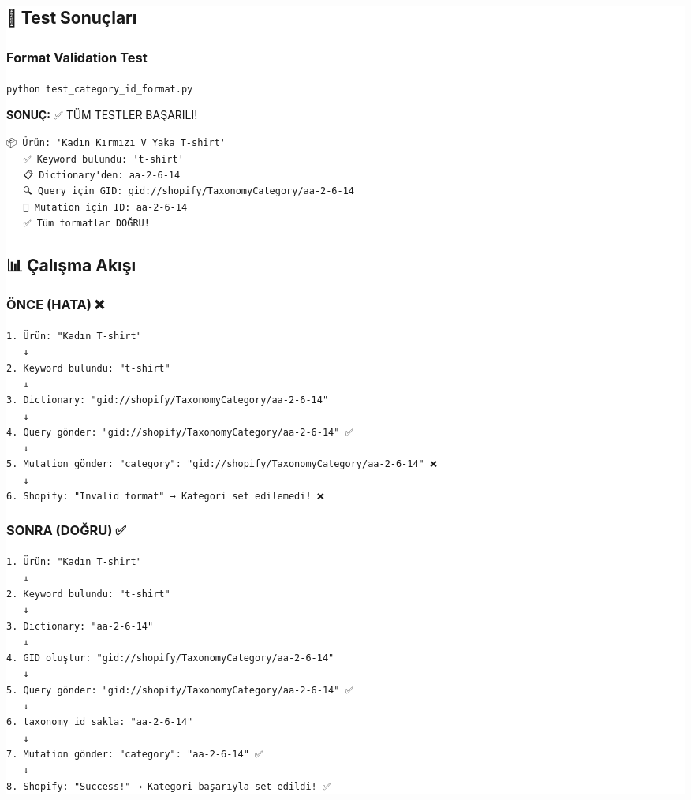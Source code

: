 
## 🧪 Test Sonuçları

### Format Validation Test

```bash
python test_category_id_format.py
```

**SONUÇ:** ✅ TÜM TESTLER BAŞARILI!

```
📦 Ürün: 'Kadın Kırmızı V Yaka T-shirt'
   ✅ Keyword bulundu: 't-shirt'
   📋 Dictionary'den: aa-2-6-14
   🔍 Query için GID: gid://shopify/TaxonomyCategory/aa-2-6-14
   💾 Mutation için ID: aa-2-6-14
   ✅ Tüm formatlar DOĞRU!
```

## 📊 Çalışma Akışı

### ÖNCE (HATA) ❌

```
1. Ürün: "Kadın T-shirt"
   ↓
2. Keyword bulundu: "t-shirt"
   ↓
3. Dictionary: "gid://shopify/TaxonomyCategory/aa-2-6-14"
   ↓
4. Query gönder: "gid://shopify/TaxonomyCategory/aa-2-6-14" ✅
   ↓
5. Mutation gönder: "category": "gid://shopify/TaxonomyCategory/aa-2-6-14" ❌
   ↓
6. Shopify: "Invalid format" → Kategori set edilemedi! ❌
```

### SONRA (DOĞRU) ✅

```
1. Ürün: "Kadın T-shirt"
   ↓
2. Keyword bulundu: "t-shirt"
   ↓
3. Dictionary: "aa-2-6-14"
   ↓
4. GID oluştur: "gid://shopify/TaxonomyCategory/aa-2-6-14"
   ↓
5. Query gönder: "gid://shopify/TaxonomyCategory/aa-2-6-14" ✅
   ↓
6. taxonomy_id sakla: "aa-2-6-14"
   ↓
7. Mutation gönder: "category": "aa-2-6-14" ✅
   ↓
8. Shopify: "Success!" → Kategori başarıyla set edildi! ✅
```
